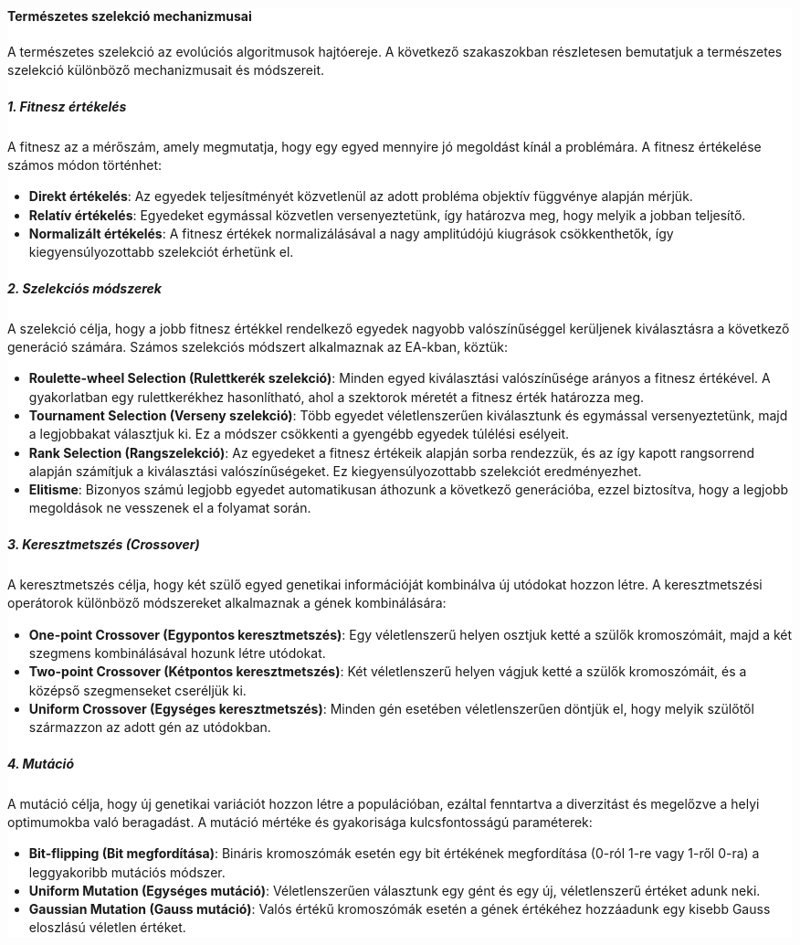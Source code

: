 #### Természetes szelekció mechanizmusai

A természetes szelekció az evolúciós algoritmusok hajtóereje. A következő szakaszokban részletesen bemutatjuk a természetes szelekció különböző mechanizmusait és módszereit.

##### 1. Fitnesz értékelés

A fitnesz az a mérőszám, amely megmutatja, hogy egy egyed mennyire jó megoldást kínál a problémára. A fitnesz értékelése számos módon történhet:

- **Direkt értékelés**: Az egyedek teljesítményét közvetlenül az adott probléma objektív függvénye alapján mérjük.
- **Relatív értékelés**: Egyedeket egymással közvetlen versenyeztetünk, így határozva meg, hogy melyik a jobban teljesítő.
- **Normalizált értékelés**: A fitnesz értékek normalizálásával a nagy amplitúdójú kiugrások csökkenthetők, így kiegyensúlyozottabb szelekciót érhetünk el.

##### 2. Szelekciós módszerek

A szelekció célja, hogy a jobb fitnesz értékkel rendelkező egyedek nagyobb valószínűséggel kerüljenek kiválasztásra a következő generáció számára. Számos szelekciós módszert alkalmaznak az EA-kban, köztük:

- **Roulette-wheel Selection (Rulettkerék szelekció)**: Minden egyed kiválasztási valószínűsége arányos a fitnesz értékével. A gyakorlatban egy rulettkerékhez hasonlítható, ahol a szektorok méretét a fitnesz érték határozza meg.
- **Tournament Selection (Verseny szelekció)**: Több egyedet véletlenszerűen kiválasztunk és egymással versenyeztetünk, majd a legjobbakat választjuk ki. Ez a módszer csökkenti a gyengébb egyedek túlélési esélyeit.
- **Rank Selection (Rangszelekció)**: Az egyedeket a fitnesz értékeik alapján sorba rendezzük, és az így kapott rangsorrend alapján számítjuk a kiválasztási valószínűségeket. Ez kiegyensúlyozottabb szelekciót eredményezhet.
- **Elitisme**: Bizonyos számú legjobb egyedet automatikusan áthozunk a következő generációba, ezzel biztosítva, hogy a legjobb megoldások ne vesszenek el a folyamat során.

##### 3. Keresztmetszés (Crossover)

A keresztmetszés célja, hogy két szülő egyed genetikai információját kombinálva új utódokat hozzon létre. A keresztmetszési operátorok különböző módszereket alkalmaznak a gének kombinálására:

- **One-point Crossover (Egypontos keresztmetszés)**: Egy véletlenszerű helyen osztjuk ketté a szülők kromoszómáit, majd a két szegmens kombinálásával hozunk létre utódokat.
- **Two-point Crossover (Kétpontos keresztmetszés)**: Két véletlenszerű helyen vágjuk ketté a szülők kromoszómáit, és a középső szegmenseket cseréljük ki.
- **Uniform Crossover (Egységes keresztmetszés)**: Minden gén esetében véletlenszerűen döntjük el, hogy melyik szülőtől származzon az adott gén az utódokban.

##### 4. Mutáció

A mutáció célja, hogy új genetikai variációt hozzon létre a populációban, ezáltal fenntartva a diverzitást és megelőzve a helyi optimumokba való beragadást. A mutáció mértéke és gyakorisága kulcsfontosságú paraméterek:

- **Bit-flipping (Bit megfordítása)**: Bináris kromoszómák esetén egy bit értékének megfordítása (0-ról 1-re vagy 1-ről 0-ra) a leggyakoribb mutációs módszer.
- **Uniform Mutation (Egységes mutáció)**: Véletlenszerűen választunk egy gént és egy új, véletlenszerű értéket adunk neki.
- **Gaussian Mutation (Gauss mutáció)**: Valós értékű kromoszómák esetén a gének értékéhez hozzáadunk egy kisebb Gauss eloszlású véletlen értéket.
